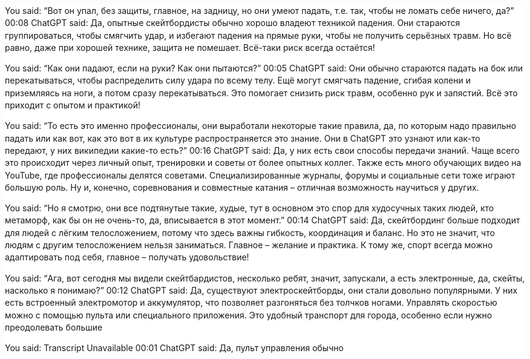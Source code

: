 You said:
“Вот он упал, без защиты, главное, на задницу, но они умеют падать, т.е. так, чтобы не ломать себе ничего, да?”
00:08
ChatGPT said:
Да, опытные скейтбордисты обычно хорошо владеют техникой падения. Они стараются группироваться, чтобы смягчить удар, и избегают падения на прямые руки, чтобы не получить серьёзных травм. Но всё равно, даже при хорошей технике, защита не помешает. Всё-таки риск всегда остаётся!

You said:
“Как они падают, если на руки? Как они пытаются?”
00:05
ChatGPT said:
Они обычно стараются падать на бок или перекатываться, чтобы распределить силу удара по всему телу. Ещё могут смягчать падение, сгибая колени и приземляясь на ноги, а потом сразу перекатываться. Это помогает снизить риск травм, особенно рук и запястий. Всё это приходит с опытом и практикой!

You said:
“То есть это именно профессионалы, они выработали некоторые такие правила, да, по которым надо правильно падать или как вот, как это вот в их культуре распространяется это знание. Они в ChatGPT это узнают или как-то передают, у них википедии какие-то есть?”
00:16
ChatGPT said:
Да, у них есть свои способы передачи знаний. Чаще всего это происходит через личный опыт, тренировки и советы от более опытных коллег. Также есть много обучающих видео на YouTube, где профессионалы делятся советами. Специализированные журналы, форумы и социальные сети тоже играют большую роль. Ну и, конечно, соревнования и совместные катания – отличная возможность научиться у других.

You said:
“Но я смотрю, они все подтянутые такие, худые, тут в основном это спор для худосучных таких людей, кто метаморф, как бы он не очень-то, да, вписывается в этот момент.”
00:14
ChatGPT said:
Да, скейтбординг больше подходит для людей с лёгким телосложением, потому что здесь важны гибкость, координация и баланс. Но это не значит, что людям с другим телосложением нельзя заниматься. Главное – желание и практика. К тому же, спорт всегда можно адаптировать под себя, главное – получать удовольствие!

You said:
“Ага, вот сегодня мы видели скейтбардистов, несколько ребят, значит, запускали, а есть электронные, да, скейты, насколько я понимаю?”
00:12
ChatGPT said:
Да, существуют электроскейтборды, они стали довольно популярными. У них есть встроенный электромотор и аккумулятор, что позволяет разгоняться без толчков ногами. Управлять скоростью можно с помощью пульта или специального приложения. Это удобный транспорт для города, особенно если нужно преодолевать большие

You said:
Transcript Unavailable
00:01
ChatGPT said:
Да, пульт управления обычно
